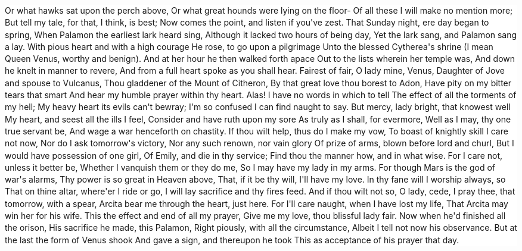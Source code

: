 Or what hawks sat upon the perch above,
Or what great hounds were lying on the floor-
Of all these I will make no mention more;
But tell my tale, for that, I think, is best;
Now comes the point, and listen if you've zest.
That Sunday night, ere day began to spring,
When Palamon the earliest lark heard sing,
Although it lacked two hours of being day,
Yet the lark sang, and Palamon sang a lay.
With pious heart and with a high courage
He rose, to go upon a pilgrimage
Unto the blessed Cytherea's shrine
(I mean Queen Venus, worthy and benign).
And at her hour he then walked forth apace
Out to the lists wherein her temple was,
And down he knelt in manner to revere,
And from a full heart spoke as you shall hear.
Fairest of fair, O lady mine, Venus,
Daughter of Jove and spouse to Vulcanus,
Thou gladdener of the Mount of Citheron,
By that great love thou borest to Adon,
Have pity on my bitter tears that smart
And hear my humble prayer within thy heart.
Alas! I have no words in which to tell
The effect of all the torments of my hell;
My heavy heart its evils can't bewray;
I'm so confused I can find naught to say.
But mercy, lady bright, that knowest well
My heart, and seest all the ills I feel,
Consider and have ruth upon my sore
As truly as I shall, for evermore,
Well as I may, thy one true servant be,
And wage a war henceforth on chastity.
If thou wilt help, thus do I make my vow,
To boast of knightly skill I care not now,
Nor do I ask tomorrow's victory,
Nor any such renown, nor vain glory
Of prize of arms, blown before lord and churl,
But I would have possession of one girl,
Of Emily, and die in thy service;
Find thou the manner how, and in what wise.
For I care not, unless it better be,
Whether I vanquish them or they do me,
So I may have my lady in my arms.
For though Mars is the god of war's alarms,
Thy power is so great in Heaven above,
That, if it be thy will, I'll have my love.
In thy fane will I worship always, so
That on thine altar, where'er I ride or go,
I will lay sacrifice and thy fires feed.
And if thou wilt not so, O lady, cede,
I pray thee, that tomorrow, with a spear,
Arcita bear me through the heart, just here.
For I'll care naught, when I have lost my life,
That Arcita may win her for his wife.
This the effect and end of all my prayer,
Give me my love, thou blissful lady fair.
Now when he'd finished all the orison,
His sacrifice he made, this Palamon,
Right piously, with all the circumstance,
Albeit I tell not now his observance.
But at the last the form of Venus shook
And gave a sign, and thereupon he took
This as acceptance of his prayer that day.